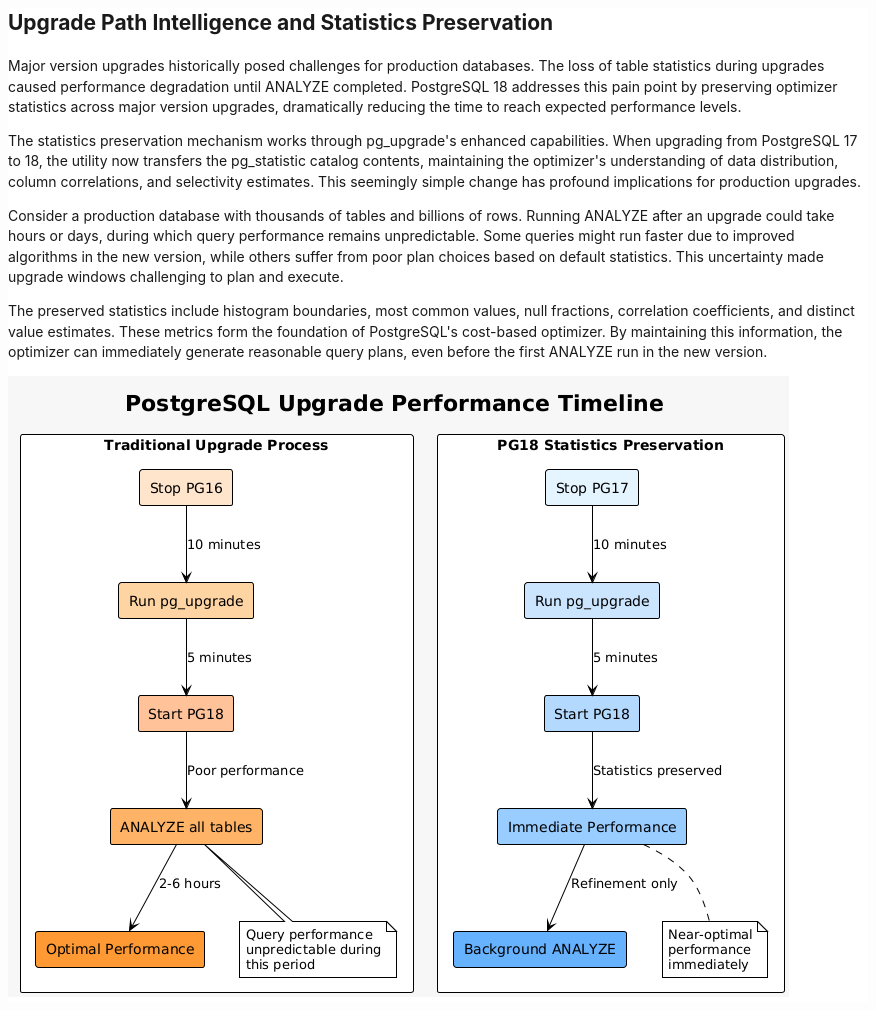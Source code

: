 ## Upgrade Path Intelligence and Statistics Preservation

Major version upgrades historically posed challenges for production databases. The loss of table statistics during upgrades caused performance degradation until ANALYZE completed. PostgreSQL 18 addresses this pain point by preserving optimizer statistics across major version upgrades, dramatically reducing the time to reach expected performance levels.

The statistics preservation mechanism works through pg_upgrade's enhanced capabilities. When upgrading from PostgreSQL 17 to 18, the utility now transfers the pg_statistic catalog contents, maintaining the optimizer's understanding of data distribution, column correlations, and selectivity estimates. This seemingly simple change has profound implications for production upgrades.

Consider a production database with thousands of tables and billions of rows. Running ANALYZE after an upgrade could take hours or days, during which query performance remains unpredictable. Some queries might run faster due to improved algorithms in the new version, while others suffer from poor plan choices based on default statistics. This uncertainty made upgrade windows challenging to plan and execute.

The preserved statistics include histogram boundaries, most common values, null fractions, correlation coefficients, and distinct value estimates. These metrics form the foundation of PostgreSQL's cost-based optimizer. By maintaining this information, the optimizer can immediately generate reasonable query plans, even before the first ANALYZE run in the new version.

![PostgreSQL Upgrade Performance Timeline](/assets/images/posts/postgresql-18/PostgreSQL-Upgrade-Performance-Timeline.png)
